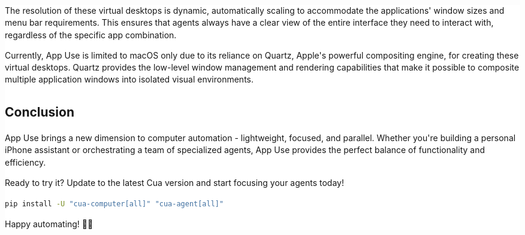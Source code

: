 The resolution of these virtual desktops is dynamic, automatically scaling to accommodate the applications' window sizes and menu bar requirements. This ensures that agents always have a clear view of the entire interface they need to interact with, regardless of the specific app combination.

Currently, App Use is limited to macOS only due to its reliance on Quartz, Apple's powerful compositing engine, for creating these virtual desktops. Quartz provides the low-level window management and rendering capabilities that make it possible to composite multiple application windows into isolated visual environments.

## Conclusion

App Use brings a new dimension to computer automation - lightweight, focused, and parallel. Whether you're building a personal iPhone assistant or orchestrating a team of specialized agents, App Use provides the perfect balance of functionality and efficiency.

Ready to try it? Update to the latest Cua version and start focusing your agents today!

```bash
pip install -U "cua-computer[all]" "cua-agent[all]"
```

Happy automating! 🎯🤖
